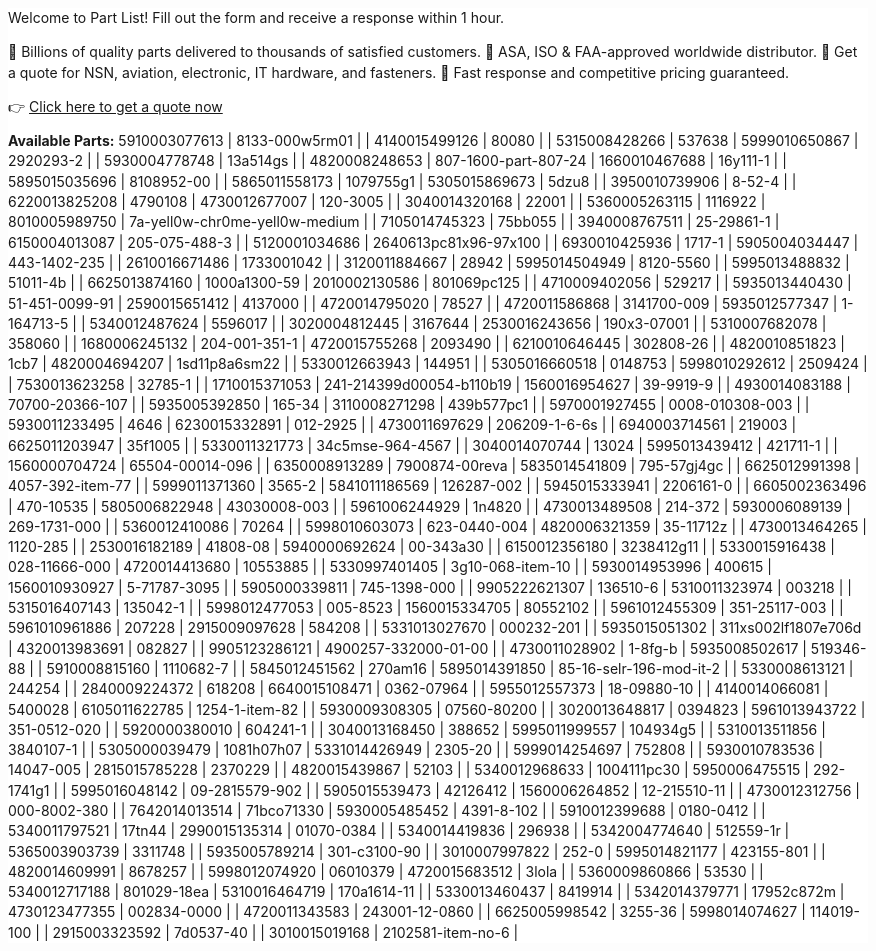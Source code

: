 Welcome to Part List! Fill out the form and receive a response within 1 hour. 

🔹 Billions of quality parts delivered to thousands of satisfied customers.
🔹 ASA, ISO & FAA-approved worldwide distributor.
🔹 Get a quote for NSN, aviation, electronic, IT hardware, and fasteners.
🔹 Fast response and competitive pricing guaranteed.

👉 [Click here to get a quote now](https://forms.gle/zb5Qi9NdgbbANaDG6)


**Available Parts:**
5910003077613 | 8133-000w5rm01 |  | 4140015499126 | 80080 |  | 5315008428266 | 537638 | 
5999010650867 | 2920293-2 |  | 5930004778748 | 13a514gs |  | 4820008248653 | 807-1600-part-807-24 | 
1660010467688 | 16y111-1 |  | 5895015035696 | 8108952-00 |  | 5865011558173 | 1079755g1 | 
5305015869673 | 5dzu8 |  | 3950010739906 | 8-52-4 |  | 6220013825208 | 4790108 | 
4730012677007 | 120-3005 |  | 3040014320168 | 22001 |  | 5360005263115 | 1116922 | 
8010005989750 | 7a-yell0w-chr0me-yell0w-medium |  | 7105014745323 | 75bb055 |  | 3940008767511 | 25-29861-1 | 
6150004013087 | 205-075-488-3 |  | 5120001034686 | 2640613pc81x96-97x100 |  | 6930010425936 | 1717-1 | 
5905004034447 | 443-1402-235 |  | 2610016671486 | 1733001042 |  | 3120011884667 | 28942 | 
5995014504949 | 8120-5560 |  | 5995013488832 | 51011-4b |  | 6625013874160 | 1000a1300-59 | 
2010002130586 | 801069pc125 |  | 4710009402056 | 529217 |  | 5935013440430 | 51-451-0099-91 | 
2590015651412 | 4137000 |  | 4720014795020 | 78527 |  | 4720011586868 | 3141700-009 | 
5935012577347 | 1-164713-5 |  | 5340012487624 | 5596017 |  | 3020004812445 | 3167644 | 
2530016243656 | 190x3-07001 |  | 5310007682078 | 358060 |  | 1680006245132 | 204-001-351-1 | 
4720015755268 | 2093490 |  | 6210010646445 | 302808-26 |  | 4820010851823 | 1cb7 | 
4820004694207 | 1sd11p8a6sm22 |  | 5330012663943 | 144951 |  | 5305016660518 | 0148753 | 
5998010292612 | 2509424 |  | 7530013623258 | 32785-1 |  | 1710015371053 | 241-214399d00054-b110b19 | 
1560016954627 | 39-9919-9 |  | 4930014083188 | 70700-20366-107 |  | 5935005392850 | 165-34 | 
3110008271298 | 439b577pc1 |  | 5970001927455 | 0008-010308-003 |  | 5930011233495 | 4646 | 
6230015332891 | 012-2925 |  | 4730011697629 | 206209-1-6-6s |  | 6940003714561 | 219003 | 
6625011203947 | 35f1005 |  | 5330011321773 | 34c5mse-964-4567 |  | 3040014070744 | 13024 | 
5995013439412 | 421711-1 |  | 1560000704724 | 65504-00014-096 |  | 6350008913289 | 7900874-00reva | 
5835014541809 | 795-57gj4gc |  | 6625012991398 | 4057-392-item-77 |  | 5999011371360 | 3565-2 | 
5841011186569 | 126287-002 |  | 5945015333941 | 2206161-0 |  | 6605002363496 | 470-10535 | 
5805006822948 | 43030008-003 |  | 5961006244929 | 1n4820 |  | 4730013489508 | 214-372 | 
5930006089139 | 269-1731-000 |  | 5360012410086 | 70264 |  | 5998010603073 | 623-0440-004 | 
4820006321359 | 35-11712z |  | 4730013464265 | 1120-285 |  | 2530016182189 | 41808-08 | 
5940000692624 | 00-343a30 |  | 6150012356180 | 3238412g11 |  | 5330015916438 | 028-11666-000 | 
4720014413680 | 10553885 |  | 5330997401405 | 3g10-068-item-10 |  | 5930014953996 | 400615 | 
1560010930927 | 5-71787-3095 |  | 5905000339811 | 745-1398-000 |  | 9905222621307 | 136510-6 | 
5310011323974 | 003218 |  | 5315016407143 | 135042-1 |  | 5998012477053 | 005-8523 | 
1560015334705 | 80552102 |  | 5961012455309 | 351-25117-003 |  | 5961010961886 | 207228 | 
2915009097628 | 584208 |  | 5331013027670 | 000232-201 |  | 5935015051302 | 311xs002lf1807e706d | 
4320013983691 | 082827 |  | 9905123286121 | 4900257-332000-01-00 |  | 4730011028902 | 1-8fg-b | 
5935008502617 | 519346-88 |  | 5910008815160 | 1110682-7 |  | 5845012451562 | 270am16 | 
5895014391850 | 85-16-selr-196-mod-it-2 |  | 5330008613121 | 244254 |  | 2840009224372 | 618208 | 
6640015108471 | 0362-07964 |  | 5955012557373 | 18-09880-10 |  | 4140014066081 | 5400028 | 
6105011622785 | 1254-1-item-82 |  | 5930009308305 | 07560-80200 |  | 3020013648817 | 0394823 | 
5961013943722 | 351-0512-020 |  | 5920000380010 | 604241-1 |  | 3040013168450 | 388652 | 
5995011999557 | 104934g5 |  | 5310013511856 | 3840107-1 |  | 5305000039479 | 1081h07h07 | 
5331014426949 | 2305-20 |  | 5999014254697 | 752808 |  | 5930010783536 | 14047-005 | 
2815015785228 | 2370229 |  | 4820015439867 | 52103 |  | 5340012968633 | 1004111pc30 | 
5950006475515 | 292-1741g1 |  | 5995016048142 | 09-2815579-902 |  | 5905015539473 | 42126412 | 
1560006264852 | 12-215510-11 |  | 4730012312756 | 000-8002-380 |  | 7642014013514 | 71bco71330 | 
5930005485452 | 4391-8-102 |  | 5910012399688 | 0180-0412 |  | 5340011797521 | 17tn44 | 
2990015135314 | 01070-0384 |  | 5340014419836 | 296938 |  | 5342004774640 | 512559-1r | 
5365003903739 | 3311748 |  | 5935005789214 | 301-c3100-90 |  | 3010007997822 | 252-0 | 
5995014821177 | 423155-801 |  | 4820014609991 | 8678257 |  | 5998012074920 | 06010379 | 
4720015683512 | 3lola |  | 5360009860866 | 53530 |  | 5340012717188 | 801029-18ea | 
5310016464719 | 170a1614-11 |  | 5330013460437 | 8419914 |  | 5342014379771 | 17952c872m | 
4730123477355 | 002834-0000 |  | 4720011343583 | 243001-12-0860 |  | 6625005998542 | 3255-36 | 
5998014074627 | 114019-100 |  | 2915003323592 | 7d0537-40 |  | 3010015019168 | 2102581-item-no-6 | 